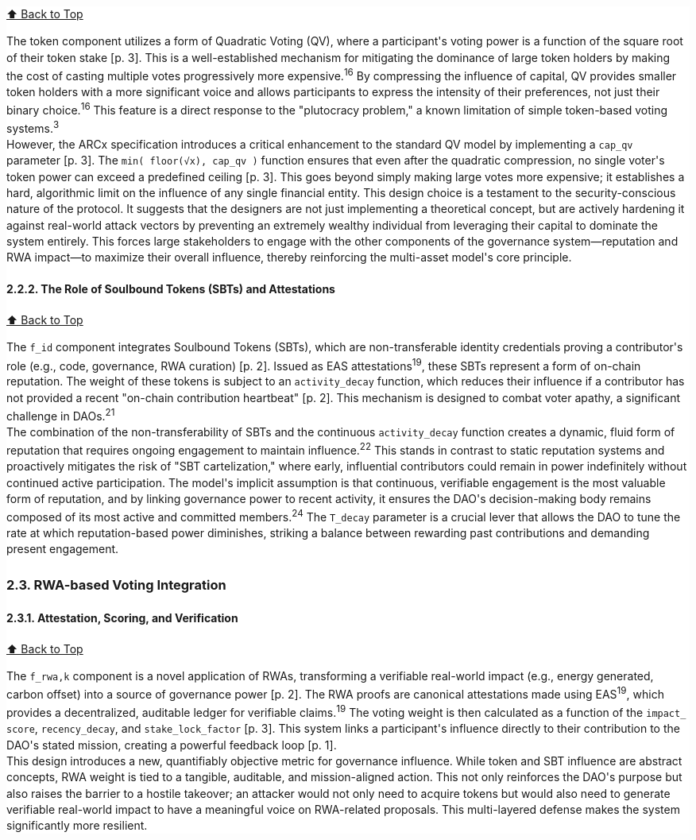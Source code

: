 [⬆️ Back to Top](#-table-of-contents)

The token component utilizes a form of Quadratic Voting (QV), where a participant's voting power is a function of the square root of their token stake [p. 3]. This is a well-established mechanism for mitigating the dominance of large token holders by making the cost of casting multiple votes progressively more expensive.<sup>16</sup> By compressing the influence of capital, QV provides smaller token holders with a more significant voice and allows participants to express the intensity of their preferences, not just their binary choice.<sup>16</sup> This feature is a direct response to the "plutocracy problem," a known limitation of simple token-based voting systems.<sup>3</sup>  
However, the ARCx specification introduces a critical enhancement to the standard QV model by implementing a `cap_qv` parameter [p. 3]. The `min( floor(√x), cap_qv )` function ensures that even after the quadratic compression, no single voter's token power can exceed a predefined ceiling [p. 3]. This goes beyond simply making large votes more expensive; it establishes a hard, algorithmic limit on the influence of any single financial entity. This design choice is a testament to the security-conscious nature of the protocol. It suggests that the designers are not just implementing a theoretical concept, but are actively hardening it against real-world attack vectors by preventing an extremely wealthy individual from leveraging their capital to dominate the system entirely. This forces large stakeholders to engage with the other components of the governance system—reputation and RWA impact—to maximize their overall influence, thereby reinforcing the multi-asset model's core principle.

#### 2.2.2. The Role of Soulbound Tokens (SBTs) and Attestations

[⬆️ Back to Top](#-table-of-contents)

The `f_id` component integrates Soulbound Tokens (SBTs), which are non-transferable identity credentials proving a contributor's role (e.g., code, governance, RWA curation) [p. 2]. Issued as EAS attestations<sup>19</sup>, these SBTs represent a form of on-chain reputation. The weight of these tokens is subject to an `activity_decay` function, which reduces their influence if a contributor has not provided a recent "on-chain contribution heartbeat" [p. 2]. This mechanism is designed to combat voter apathy, a significant challenge in DAOs.<sup>21</sup>  
The combination of the non-transferability of SBTs and the continuous `activity_decay` function creates a dynamic, fluid form of reputation that requires ongoing engagement to maintain influence.<sup>22</sup> This stands in contrast to static reputation systems and proactively mitigates the risk of "SBT cartelization," where early, influential contributors could remain in power indefinitely without continued active participation. The model's implicit assumption is that continuous, verifiable engagement is the most valuable form of reputation, and by linking governance power to recent activity, it ensures the DAO's decision-making body remains composed of its most active and committed members.<sup>24</sup> The `T_decay` parameter is a crucial lever that allows the DAO to tune the rate at which reputation-based power diminishes, striking a balance between rewarding past contributions and demanding present engagement.

### 2.3. RWA-based Voting Integration

#### 2.3.1. Attestation, Scoring, and Verification

[⬆️ Back to Top](#-table-of-contents)

The `f_rwa,k` component is a novel application of RWAs, transforming a verifiable real-world impact (e.g., energy generated, carbon offset) into a source of governance power [p. 2]. The RWA proofs are canonical attestations made using EAS<sup>19</sup>, which provides a decentralized, auditable ledger for verifiable claims.<sup>19</sup> The voting weight is then calculated as a function of the `impact_score`, `recency_decay`, and `stake_lock_factor` [p. 3]. This system links a participant's influence directly to their contribution to the DAO's stated mission, creating a powerful feedback loop [p. 1].  
This design introduces a new, quantifiably objective metric for governance influence. While token and SBT influence are abstract concepts, RWA weight is tied to a tangible, auditable, and mission-aligned action. This not only reinforces the DAO's purpose but also raises the barrier to a hostile takeover; an attacker would not only need to acquire tokens but would also need to generate verifiable real-world impact to have a meaningful voice on RWA-related proposals. This multi-layered defense makes the system significantly more resilient.
